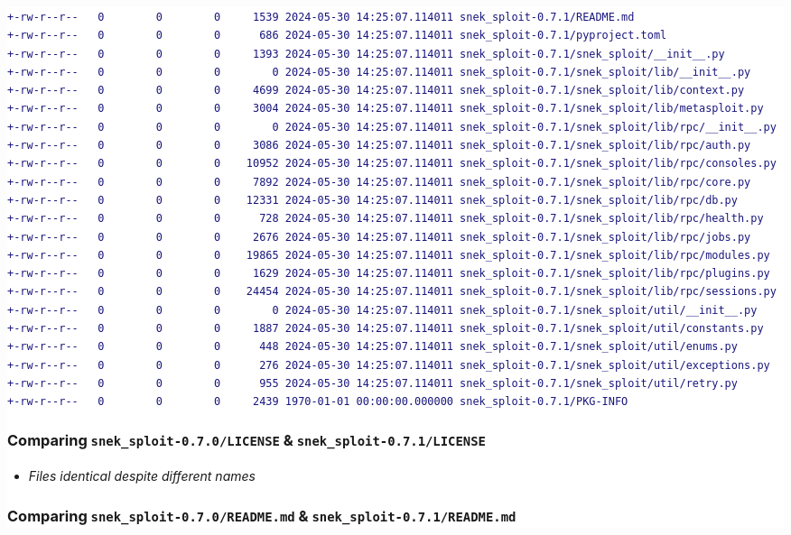 ```diff
+-rw-r--r--   0        0        0     1539 2024-05-30 14:25:07.114011 snek_sploit-0.7.1/README.md
+-rw-r--r--   0        0        0      686 2024-05-30 14:25:07.114011 snek_sploit-0.7.1/pyproject.toml
+-rw-r--r--   0        0        0     1393 2024-05-30 14:25:07.114011 snek_sploit-0.7.1/snek_sploit/__init__.py
+-rw-r--r--   0        0        0        0 2024-05-30 14:25:07.114011 snek_sploit-0.7.1/snek_sploit/lib/__init__.py
+-rw-r--r--   0        0        0     4699 2024-05-30 14:25:07.114011 snek_sploit-0.7.1/snek_sploit/lib/context.py
+-rw-r--r--   0        0        0     3004 2024-05-30 14:25:07.114011 snek_sploit-0.7.1/snek_sploit/lib/metasploit.py
+-rw-r--r--   0        0        0        0 2024-05-30 14:25:07.114011 snek_sploit-0.7.1/snek_sploit/lib/rpc/__init__.py
+-rw-r--r--   0        0        0     3086 2024-05-30 14:25:07.114011 snek_sploit-0.7.1/snek_sploit/lib/rpc/auth.py
+-rw-r--r--   0        0        0    10952 2024-05-30 14:25:07.114011 snek_sploit-0.7.1/snek_sploit/lib/rpc/consoles.py
+-rw-r--r--   0        0        0     7892 2024-05-30 14:25:07.114011 snek_sploit-0.7.1/snek_sploit/lib/rpc/core.py
+-rw-r--r--   0        0        0    12331 2024-05-30 14:25:07.114011 snek_sploit-0.7.1/snek_sploit/lib/rpc/db.py
+-rw-r--r--   0        0        0      728 2024-05-30 14:25:07.114011 snek_sploit-0.7.1/snek_sploit/lib/rpc/health.py
+-rw-r--r--   0        0        0     2676 2024-05-30 14:25:07.114011 snek_sploit-0.7.1/snek_sploit/lib/rpc/jobs.py
+-rw-r--r--   0        0        0    19865 2024-05-30 14:25:07.114011 snek_sploit-0.7.1/snek_sploit/lib/rpc/modules.py
+-rw-r--r--   0        0        0     1629 2024-05-30 14:25:07.114011 snek_sploit-0.7.1/snek_sploit/lib/rpc/plugins.py
+-rw-r--r--   0        0        0    24454 2024-05-30 14:25:07.114011 snek_sploit-0.7.1/snek_sploit/lib/rpc/sessions.py
+-rw-r--r--   0        0        0        0 2024-05-30 14:25:07.114011 snek_sploit-0.7.1/snek_sploit/util/__init__.py
+-rw-r--r--   0        0        0     1887 2024-05-30 14:25:07.114011 snek_sploit-0.7.1/snek_sploit/util/constants.py
+-rw-r--r--   0        0        0      448 2024-05-30 14:25:07.114011 snek_sploit-0.7.1/snek_sploit/util/enums.py
+-rw-r--r--   0        0        0      276 2024-05-30 14:25:07.114011 snek_sploit-0.7.1/snek_sploit/util/exceptions.py
+-rw-r--r--   0        0        0      955 2024-05-30 14:25:07.114011 snek_sploit-0.7.1/snek_sploit/util/retry.py
+-rw-r--r--   0        0        0     2439 1970-01-01 00:00:00.000000 snek_sploit-0.7.1/PKG-INFO
```

### Comparing `snek_sploit-0.7.0/LICENSE` & `snek_sploit-0.7.1/LICENSE`

 * *Files identical despite different names*

### Comparing `snek_sploit-0.7.0/README.md` & `snek_sploit-0.7.1/README.md`

